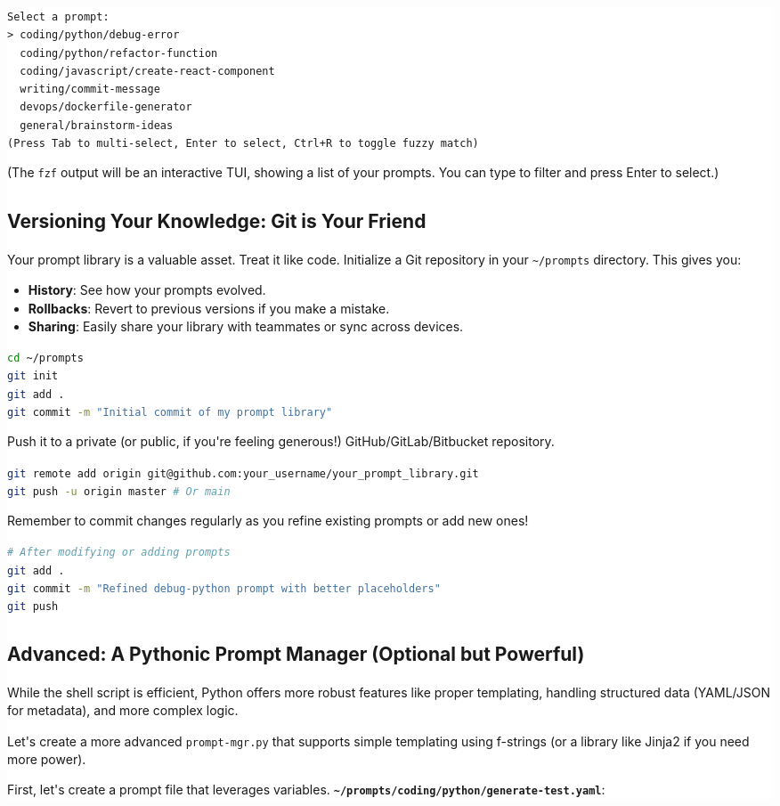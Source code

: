 ```output
Select a prompt:
> coding/python/debug-error
  coding/python/refactor-function
  coding/javascript/create-react-component
  writing/commit-message
  devops/dockerfile-generator
  general/brainstorm-ideas
(Press Tab to multi-select, Enter to select, Ctrl+R to toggle fuzzy match)
```

(The `fzf` output will be an interactive TUI, showing a list of your prompts. You can type to filter and press Enter to select.)

## Versioning Your Knowledge: Git is Your Friend

Your prompt library is a valuable asset. Treat it like code. Initialize a Git repository in your `~/prompts` directory. This gives you:

*   **History**: See how your prompts evolved.
*   **Rollbacks**: Revert to previous versions if you make a mistake.
*   **Sharing**: Easily share your library with teammates or sync across devices.

```bash
cd ~/prompts
git init
git add .
git commit -m "Initial commit of my prompt library"
```

Push it to a private (or public, if you're feeling generous!) GitHub/GitLab/Bitbucket repository.

```bash
git remote add origin git@github.com:your_username/your_prompt_library.git
git push -u origin master # Or main
```

Remember to commit changes regularly as you refine existing prompts or add new ones!

```bash
# After modifying or adding prompts
git add .
git commit -m "Refined debug-python prompt with better placeholders"
git push
```

## Advanced: A Pythonic Prompt Manager (Optional but Powerful)

While the shell script is efficient, Python offers more robust features like proper templating, handling structured data (YAML/JSON for metadata), and more complex logic.

Let's create a more advanced `prompt-mgr.py` that supports simple templating using f-strings (or a library like Jinja2 if you need more power).

First, let's create a prompt file that leverages variables.
**`~/prompts/coding/python/generate-test.yaml`**:
